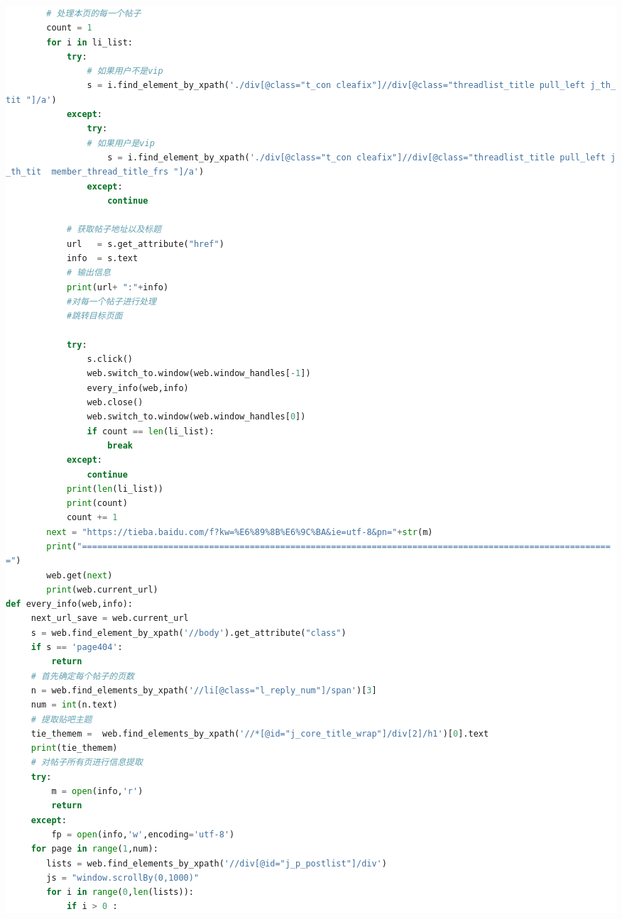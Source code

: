 ```python
        # 处理本页的每一个帖子
        count = 1
        for i in li_list:
            try:
                # 如果用户不是vip
                s = i.find_element_by_xpath('./div[@class="t_con cleafix"]//div[@class="threadlist_title pull_left j_th_tit "]/a')
            except:
                try:
                # 如果用户是vip
                    s = i.find_element_by_xpath('./div[@class="t_con cleafix"]//div[@class="threadlist_title pull_left j_th_tit  member_thread_title_frs "]/a')
                except:
                    continue
            
            # 获取帖子地址以及标题
            url   = s.get_attribute("href")
            info  = s.text
            # 输出信息
            print(url+ ":"+info)
            #对每一个帖子进行处理
            #跳转目标页面
            
            try:
                s.click()
                web.switch_to.window(web.window_handles[-1])
                every_info(web,info)
                web.close()
                web.switch_to.window(web.window_handles[0])
                if count == len(li_list):
                    break
            except:
                continue
            print(len(li_list))
            print(count)
            count += 1
        next = "https://tieba.baidu.com/f?kw=%E6%89%8B%E6%9C%BA&ie=utf-8&pn="+str(m)
        print("=========================================================================================================")
        web.get(next)
        print(web.current_url)
def every_info(web,info): 
     next_url_save = web.current_url     
     s = web.find_element_by_xpath('//body').get_attribute("class")
     if s == 'page404':
         return
     # 首先确定每个帖子的页数
     n = web.find_elements_by_xpath('//li[@class="l_reply_num"]/span')[3]
     num = int(n.text)
     # 提取贴吧主题
     tie_themem =  web.find_elements_by_xpath('//*[@id="j_core_title_wrap"]/div[2]/h1')[0].text
     print(tie_themem)
     # 对帖子所有页进行信息提取
     try:
         m = open(info,'r')
         return
     except:
         fp = open(info,'w',encoding='utf-8')
     for page in range(1,num):
        lists = web.find_elements_by_xpath('//div[@id="j_p_postlist"]/div')
        js = "window.scrollBy(0,1000)"
        for i in range(0,len(lists)):
            if i > 0 :
```